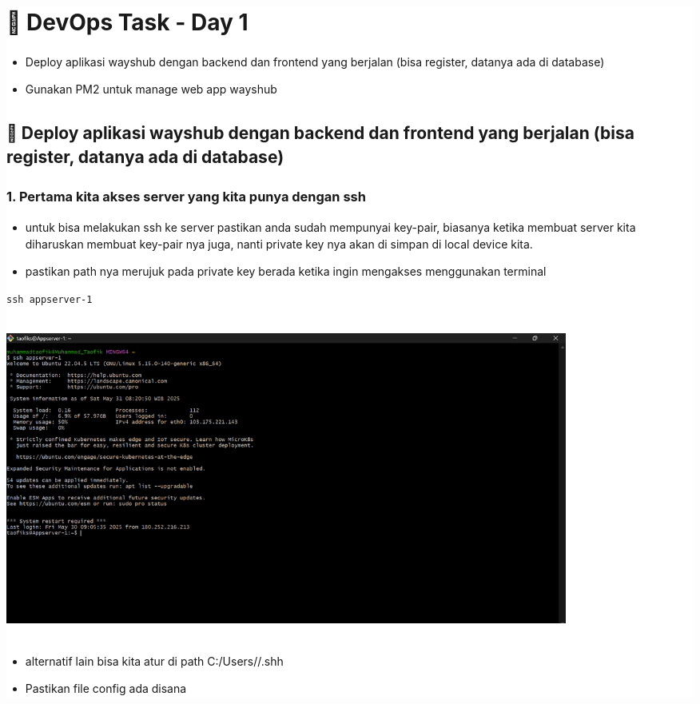 # 📘 DevOps Task - Day 1

- Deploy aplikasi wayshub dengan backend dan frontend yang berjalan (bisa register, datanya ada di database)

- Gunakan PM2 untuk manage web app wayshub

## 📃 Deploy aplikasi wayshub dengan backend dan frontend yang berjalan (bisa register, datanya ada di database)

### 1. Pertama kita akses server yang kita punya dengan ssh

- untuk bisa melakukan ssh ke server pastikan anda sudah mempunyai key-pair, biasanya ketika membuat server kita diharuskan membuat key-pair nya juga, nanti private key nya akan di simpan di local device kita.

- pastikan path nya merujuk pada private key berada ketika ingin mengakses menggunakan terminal

```
ssh appserver-1
```

<img src="images/image.png" width="700" height="400" />

- alternatif lain bisa kita atur di path C:/Users/<nama device>/.shh

- Pastikan file config ada disana
